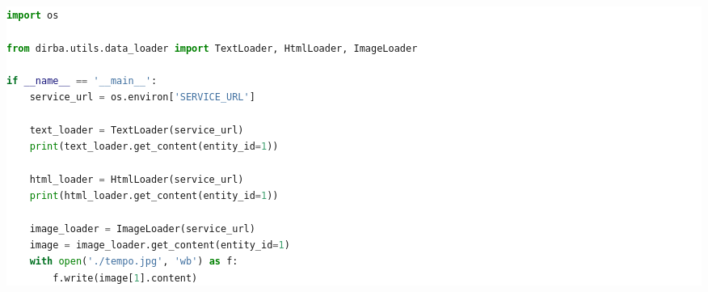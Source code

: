 ```python
import os

from dirba.utils.data_loader import TextLoader, HtmlLoader, ImageLoader

if __name__ == '__main__':
    service_url = os.environ['SERVICE_URL']

    text_loader = TextLoader(service_url)
    print(text_loader.get_content(entity_id=1))

    html_loader = HtmlLoader(service_url)
    print(html_loader.get_content(entity_id=1))

    image_loader = ImageLoader(service_url)
    image = image_loader.get_content(entity_id=1)
    with open('./tempo.jpg', 'wb') as f:
        f.write(image[1].content)

```